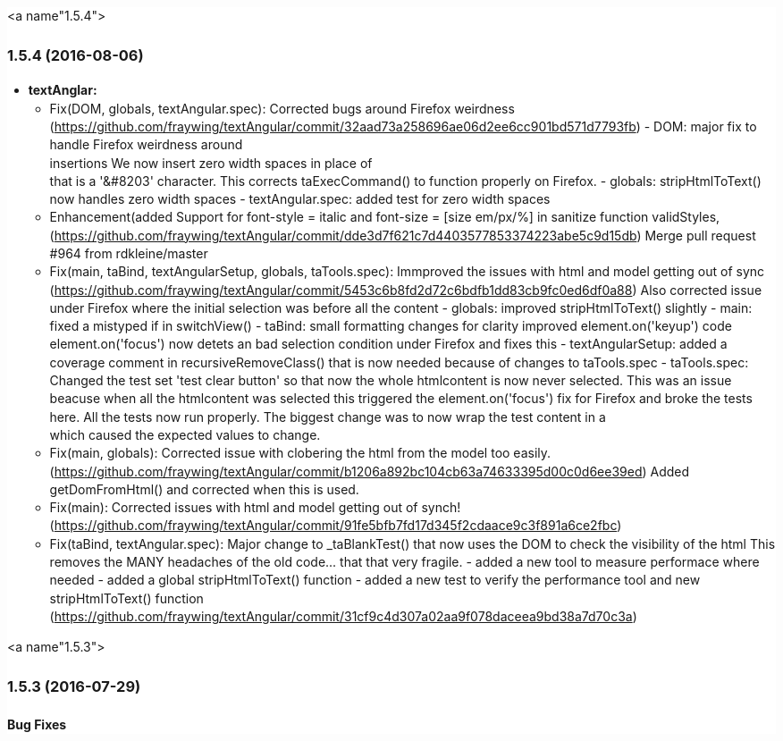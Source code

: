        
<a name"1.5.4"></a>
### 1.5.4 (2016-08-06)

* **textAnglar:**
  * Fix(DOM, globals, textAngular.spec): Corrected bugs around Firefox weirdness  (https://github.com/fraywing/textAngular/commit/32aad73a258696ae06d2ee6cc901bd571d7793fb)
         - DOM: major fix to handle Firefox weirdness around <br> insertions
                We now insert zero width spaces in place of <br> that is
                a '&#8203' character.
                This corrects taExecCommand() to function properly on Firefox.
         - globals: stripHtmlToText() now handles zero width spaces
         - textAngular.spec: added test for zero width spaces
  *  Enhancement(added Support for font-style = italic and font-size = [size em/px/%] in sanitize function validStyles,  (https://github.com/fraywing/textAngular/commit/dde3d7f621c7d4403577853374223abe5c9d15db)
                 Merge pull request #964 from rdkleine/master
  *  Fix(main, taBind, textAngularSetup, globals, taTools.spec): Immproved the issues 
          with html and model getting out of sync (https://github.com/fraywing/textAngular/commit/5453c6b8fd2d72c6bdfb1dd83cb9fc0ed6df0a88)
          Also corrected issue under Firefox where the initial selection was before all the content
          - globals: improved stripHtmlToText() slightly
          - main: fixed a mistyped if in switchView()
          - taBind: small formatting changes for clarity
                    improved element.on('keyup') code
                    element.on('focus') now detets an bad selection condition under Firefox and fixes this
          - textAngularSetup: added a coverage comment in recursiveRemoveClass() that is now needed
            because of changes to taTools.spec
          - taTools.spec: Changed the test set 'test clear button' so that now the whole
                          htmlcontent is now never selected.  This was an issue beacuse when
                          all the htmlcontent was selected this triggered the element.on('focus') fix
                          for Firefox and broke the tests here.  All the tests now run properly.
                          The biggest change was to now wrap the test content in a <div class='test-class'></div>
                          which caused the expected values to change.
  *  Fix(main, globals): Corrected issue with clobering the html from the model too easily. (https://github.com/fraywing/textAngular/commit/b1206a892bc104cb63a74633395d00c0d6ee39ed)
                          Added getDomFromHtml() and corrected when this is used.
  *  Fix(main): Corrected issues with html and model getting out of synch! (https://github.com/fraywing/textAngular/commit/91fe5bfb7fd17d345f2cdaace9c3f891a6ce2fbc)
  *  Fix(taBind, textAngular.spec): Major change to _taBlankTest() that now uses the DOM to check the visibility of the html
                     This removes the MANY headaches of the old code... that that very fragile.
         - added a new tool to measure performace where needed
         - added a global stripHtmlToText() function
         - added a new test to verify the performance tool and new stripHtmlToText() function
         (https://github.com/fraywing/textAngular/commit/31cf9c4d307a02aa9f078daceea9bd38a7d70c3a)
                               
                               
<a name"1.5.3"></a>
### 1.5.3 (2016-07-29)

#### Bug Fixes
